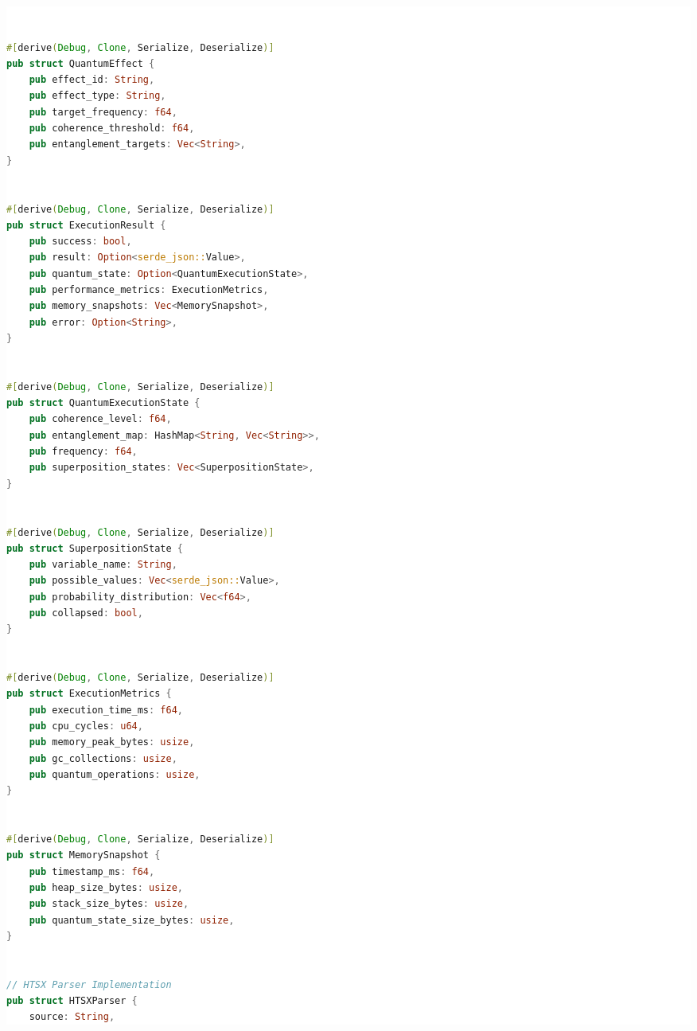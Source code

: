 ```rust


#[derive(Debug, Clone, Serialize, Deserialize)]
pub struct QuantumEffect {
    pub effect_id: String,
    pub effect_type: String,
    pub target_frequency: f64,
    pub coherence_threshold: f64,
    pub entanglement_targets: Vec<String>,
}


#[derive(Debug, Clone, Serialize, Deserialize)]
pub struct ExecutionResult {
    pub success: bool,
    pub result: Option<serde_json::Value>,
    pub quantum_state: Option<QuantumExecutionState>,
    pub performance_metrics: ExecutionMetrics,
    pub memory_snapshots: Vec<MemorySnapshot>,
    pub error: Option<String>,
}


#[derive(Debug, Clone, Serialize, Deserialize)]
pub struct QuantumExecutionState {
    pub coherence_level: f64,
    pub entanglement_map: HashMap<String, Vec<String>>,
    pub frequency: f64,
    pub superposition_states: Vec<SuperpositionState>,
}


#[derive(Debug, Clone, Serialize, Deserialize)]
pub struct SuperpositionState {
    pub variable_name: String,
    pub possible_values: Vec<serde_json::Value>,
    pub probability_distribution: Vec<f64>,
    pub collapsed: bool,
}


#[derive(Debug, Clone, Serialize, Deserialize)]
pub struct ExecutionMetrics {
    pub execution_time_ms: f64,
    pub cpu_cycles: u64,
    pub memory_peak_bytes: usize,
    pub gc_collections: usize,
    pub quantum_operations: usize,
}


#[derive(Debug, Clone, Serialize, Deserialize)]
pub struct MemorySnapshot {
    pub timestamp_ms: f64,
    pub heap_size_bytes: usize,
    pub stack_size_bytes: usize,
    pub quantum_state_size_bytes: usize,
}


// HTSX Parser Implementation
pub struct HTSXParser {
    source: String,
```